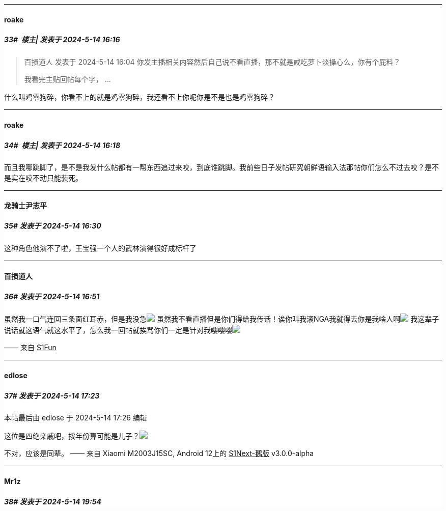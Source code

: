 *****

####  roake  
##### 33#         楼主| 发表于 2024-5-14 16:16

<blockquote>百损道人 发表于 2024-5-14 16:04
你发主播相关内容然后自己说不看直播，那不就是咸吃萝卜淡操心么，你有个屁料？

我看完主贴回帖每个字， ...</blockquote>
什么叫鸡零狗碎，你看不上的就是鸡零狗碎，我还看不上你呢你是不是也是鸡零狗碎？

*****

####  roake  
##### 34#         楼主| 发表于 2024-5-14 16:18

而且我哪跳脚了，是不是我发什么帖都有一帮东西追过来咬，到底谁跳脚。我前些日子发帖研究朝鲜语输入法那帖你们怎么不过去咬？是不是实在咬不动只能装死。

*****

####  龙骑士尹志平  
##### 35#       发表于 2024-5-14 16:30

这种角色他演不了啦，王宝强一个人的武林演得很好成标杆了

*****

####  百损道人  
##### 36#       发表于 2024-5-14 16:51

虽然我一口气连回三条面红耳赤，但是我没急<img src="https://static.saraba1st.com/image/smiley/face2017/067.png" referrerpolicy="no-referrer">
虽然我不看直播但是你们得给我传话！诶你叫我滚NGA我就得去你是我啥人啊<img src="https://static.saraba1st.com/image/smiley/face2017/067.png" referrerpolicy="no-referrer">
我这辈子说话就这语气就这水平了，怎么我一回帖就挨骂你们一定是针对我嘤嘤嘤<img src="https://static.saraba1st.com/image/smiley/face2017/076.png" referrerpolicy="no-referrer">

—— 来自 [S1Fun](https://s1fun.koalcat.com)

*****

####  edlose  
##### 37#       发表于 2024-5-14 17:23

 本帖最后由 edlose 于 2024-5-14 17:26 编辑 

这位是四绝亲戚吧，按年份算可能是儿子？<img src="https://static.saraba1st.com/image/smiley/face2017/067.png" referrerpolicy="no-referrer">

不对，应该是同辈。
—— 来自 Xiaomi M2003J15SC, Android 12上的 [S1Next-鹅版](https://github.com/ykrank/S1-Next/releases) v3.0.0-alpha

*****

####  Mr1z  
##### 38#       发表于 2024-5-14 19:54
